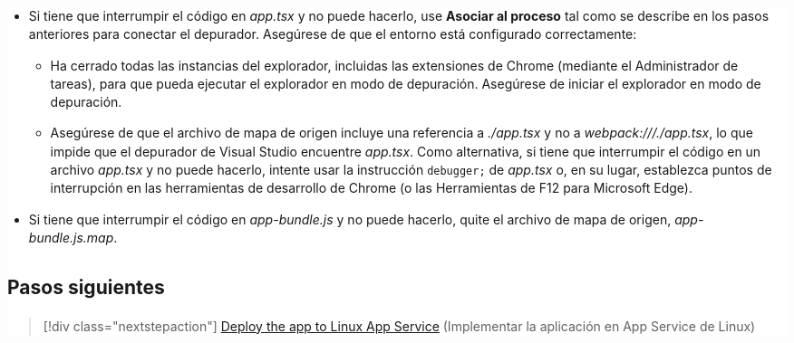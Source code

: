    * Si tiene que interrumpir el código en *app.tsx* y no puede hacerlo, use **Asociar al proceso** tal como se describe en los pasos anteriores para conectar el depurador. Asegúrese de que el entorno está configurado correctamente:

      * Ha cerrado todas las instancias del explorador, incluidas las extensiones de Chrome (mediante el Administrador de tareas), para que pueda ejecutar el explorador en modo de depuración. Asegúrese de iniciar el explorador en modo de depuración.

      * Asegúrese de que el archivo de mapa de origen incluye una referencia a *./app.tsx* y no a *webpack:///./app.tsx*, lo que impide que el depurador de Visual Studio encuentre *app.tsx*.
       Como alternativa, si tiene que interrumpir el código en un archivo *app.tsx* y no puede hacerlo, intente usar la instrucción `debugger;` de *app.tsx* o, en su lugar, establezca puntos de interrupción en las herramientas de desarrollo de Chrome (o las Herramientas de F12 para Microsoft Edge).

   * Si tiene que interrumpir el código en *app-bundle.js* y no puede hacerlo, quite el archivo de mapa de origen, *app-bundle.js.map*.

## <a name="next-steps"></a>Pasos siguientes

> [!div class="nextstepaction"]
> [Deploy the app to Linux App Service](../javascript/publish-nodejs-app-azure.md) (Implementar la aplicación en App Service de Linux)
